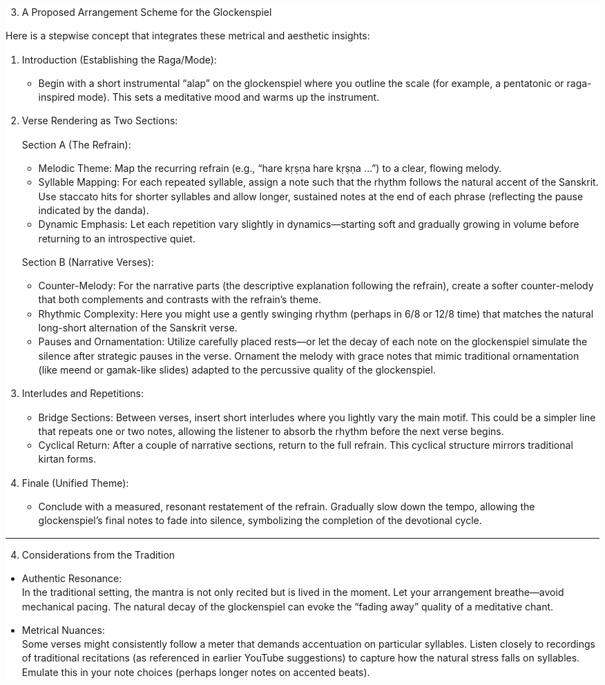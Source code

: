 
3. A Proposed Arrangement Scheme for the Glockenspiel

Here is a stepwise concept that integrates these metrical and aesthetic insights:

1. Introduction (Establishing the Raga/Mode):  
   - Begin with a short instrumental “alap” on the glockenspiel where you outline the scale (for example, a pentatonic or raga-inspired mode). This sets a meditative mood and warms up the instrument.

2. Verse Rendering as Two Sections:

   Section A (The Refrain):  
   - Melodic Theme: Map the recurring refrain (e.g., “hare kṛṣṇa hare kṛṣṇa …”) to a clear, flowing melody.  
   - Syllable Mapping: For each repeated syllable, assign a note such that the rhythm follows the natural accent of the Sanskrit. Use staccato hits for shorter syllables and allow longer, sustained notes at the end of each phrase (reflecting the pause indicated by the danda).  
   - Dynamic Emphasis: Let each repetition vary slightly in dynamics—starting soft and gradually growing in volume before returning to an introspective quiet.

   Section B (Narrative Verses):  
   - Counter-Melody: For the narrative parts (the descriptive explanation following the refrain), create a softer counter-melody that both complements and contrasts with the refrain’s theme.  
   - Rhythmic Complexity: Here you might use a gently swinging rhythm (perhaps in 6/8 or 12/8 time) that matches the natural long-short alternation of the Sanskrit verse.  
   - Pauses and Ornamentation: Utilize carefully placed rests—or let the decay of each note on the glockenspiel simulate the silence after strategic pauses in the verse. Ornament the melody with grace notes that mimic traditional ornamentation (like meend or gamak-like slides) adapted to the percussive quality of the glockenspiel.

3. Interludes and Repetitions:  
   - Bridge Sections: Between verses, insert short interludes where you lightly vary the main motif. This could be a simpler line that repeats one or two notes, allowing the listener to absorb the rhythm before the next verse begins.
   - Cyclical Return: After a couple of narrative sections, return to the full refrain. This cyclical structure mirrors traditional kirtan forms.

4. Finale (Unified Theme):  
   - Conclude with a measured, resonant restatement of the refrain. Gradually slow down the tempo, allowing the glockenspiel’s final notes to fade into silence, symbolizing the completion of the devotional cycle.

---

4. Considerations from the Tradition

- Authentic Resonance:  
  In the traditional setting, the mantra is not only recited but is lived in the moment. Let your arrangement breathe—avoid mechanical pacing. The natural decay of the glockenspiel can evoke the “fading away” quality of a meditative chant.

- Metrical Nuances:  
  Some verses might consistently follow a meter that demands accentuation on particular syllables. Listen closely to recordings of traditional recitations (as referenced in earlier YouTube suggestions) to capture how the natural stress falls on syllables. Emulate this in your note choices (perhaps longer notes on accented beats).

